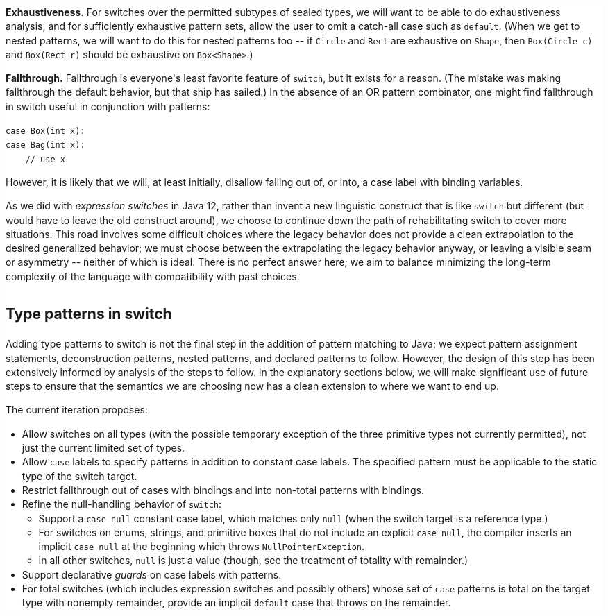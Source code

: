 **Exhaustiveness.**  For switches over the permitted subtypes of sealed types,
we will want to be able to do exhaustiveness analysis, and for sufficiently
exhaustive pattern sets, allow the user to omit a catch-all case such as
`default`.  (When we get to nested patterns, we will want to do this for nested
patterns too --  if `Circle`  and `Rect` are exhaustive on `Shape`, then
`Box(Circle c)` and `Box(Rect r)` should be exhaustive on `Box<Shape>`.)

**Fallthrough.**  Fallthrough is everyone's least favorite feature of `switch`,
but it exists for a reason.  (The mistake was making fallthrough the default
behavior, but that ship has sailed.)  In the absence of an OR pattern
combinator, one might find fallthrough in switch useful in conjunction with
patterns:

```
case Box(int x):
case Bag(int x):
    // use x
```

However, it is likely that we will, at least initially, disallow falling out
of, or into, a case label with binding variables.

As we did with _expression switches_ in Java 12, rather than invent a new
linguistic construct that is like `switch` but different (but would have to
leave the old construct around), we choose to continue down the path of
rehabilitating switch to cover more situations.  This road involves some
difficult choices where the legacy behavior does not provide a clean
extrapolation to the desired generalized behavior; we must choose between the
extrapolating the legacy behavior anyway, or leaving a visible seam or asymmetry
-- neither of which is ideal.  There is no perfect answer here; we aim to
balance minimizing the long-term complexity of the language with compatibility
with past choices.

## Type patterns in switch

Adding type patterns to switch is not the final step in the addition of pattern
matching to Java; we expect pattern assignment statements, deconstruction
patterns, nested patterns, and declared patterns to follow.  However, the design
of this step has been extensively informed by analysis of the steps to follow.
In the explanatory sections below, we will make significant use of future steps
to ensure that the semantics we are choosing now has a clean extension to where
we want to end up.

The current iteration proposes:

 - Allow switches on all types (with the possible temporary exception of the
   three primitive types not currently permitted), not just the current limited
   set of types.
 - Allow `case` labels to specify patterns in addition to constant case labels.
   The specified pattern must be applicable to the static type of the switch
   target.
 - Restrict fallthrough out of cases with bindings and into non-total patterns
   with bindings.
 - Refine the null-handling behavior of `switch`:
   - Support a `case null` constant case label, which matches only `null` (when
     the switch target is a reference type.)
   - For switches on enums, strings, and primitive boxes that do not include an
     explicit `case null`, the compiler inserts an implicit `case null` at the
     beginning which throws `NullPointerException`.
   - In all other switches, `null` is just a value (though, see the treatment of
     totality with remainder.)
 - Support declarative _guards_ on case labels with patterns.
 - For total switches (which includes expression switches and possibly others)
   whose set of `case` patterns is total on the target type with nonempty
   remainder, provide an implicit `default` case that throws on the remainder.
